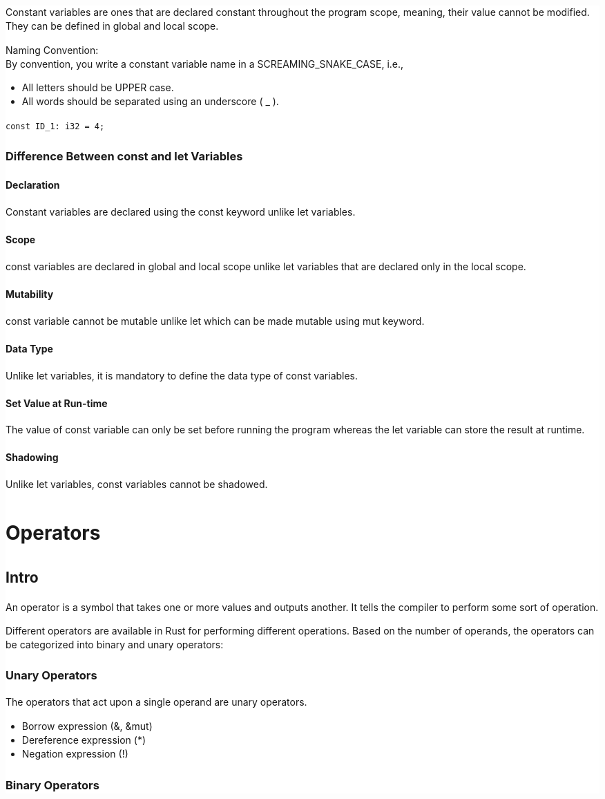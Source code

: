 Constant variables are ones that are declared constant throughout the program scope, meaning, their value cannot be modified. They can be defined in global and local scope.

Naming Convention:  
By convention, you write a constant variable name in a SCREAMING_SNAKE_CASE, i.e.,
- All letters should be UPPER case.
- All words should be separated using an underscore ( _ ).

`const ID_1: i32 = 4;`

### Difference Between const and let Variables

#### Declaration
Constant variables are declared using the const keyword unlike let variables.

#### Scope
const variables are declared in global and local scope unlike let variables that are declared only in the local scope.

#### Mutability
const variable cannot be mutable unlike let which can be made mutable using mut keyword.

#### Data Type
Unlike let variables, it is mandatory to define the data type of const variables.

#### Set Value at Run-time
The value of const variable can only be set before running the program whereas the let variable can store the result at runtime.

#### Shadowing
Unlike let variables, const variables cannot be shadowed.

# Operators

## Intro

An operator is a symbol that takes one or more values and outputs another. It tells the compiler to perform some sort of operation.

Different operators are available in Rust for performing different operations. Based on the number of operands, the operators can be categorized into binary and unary operators:

### Unary Operators

The operators that act upon a single operand are unary operators.

- Borrow expression (&, &mut)
- Dereference expression (*)
- Negation expression (!)

### Binary Operators
